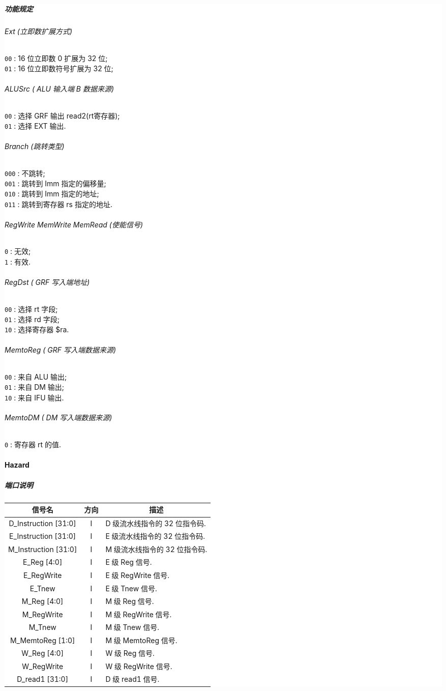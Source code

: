 ##### 功能规定

###### Ext (立即数扩展方式)

`00` : 16 位立即数 0 扩展为 32 位;  
`01` : 16 位立即数符号扩展为 32 位;  


###### ALUSrc ( ALU 输入端 B 数据来源)

`00` : 选择 GRF 输出 read2(rt寄存器);  
`01` : 选择 EXT 输出.

###### Branch (跳转类型)

`000` : 不跳转;  
`001` : 跳转到 Imm 指定的偏移量;  
`010` : 跳转到 Imm 指定的地址;  
`011` : 跳转到寄存器 rs 指定的地址.

###### RegWrite MemWrite MemRead (使能信号)

`0` : 无效;  
`1` : 有效.

###### RegDst ( GRF 写入端地址)

`00` : 选择 rt 字段;  
`01` : 选择 rd 字段;  
`10` : 选择寄存器 &dollar;ra.

###### MemtoReg ( GRF 写入端数据来源)

`00` : 来自 ALU 输出;  
`01` : 来自 DM 输出;  
`10` : 来自 IFU 输出.

###### MemtoDM ( DM 写入端数据来源)

`0` : 寄存器 rt 的值.

#### Hazard

##### 端口说明

|信号名|方向|<center>描述</center>|
|:---:|:--:|:-----|
|D_Instruction [31:0]|I|D 级流水线指令的 32 位指令码.|
|E_Instruction [31:0]|I|E 级流水线指令的 32 位指令码.|
|M_Instruction [31:0]|I|M 级流水线指令的 32 位指令码.|
|E_Reg [4:0]|I|E 级 Reg 信号.|
|E_RegWrite|I|E 级 RegWrite 信号.|
|E_Tnew|I|E 级 Tnew 信号.|
|M_Reg [4:0]|I|M 级 Reg 信号.|
|M_RegWrite|I|M 级 RegWrite 信号.|
|M_Tnew|I|M 级 Tnew 信号.|
|M_MemtoReg [1:0]|I|M 级 MemtoReg 信号.|
|W_Reg [4:0]|I|W 级 Reg 信号.|
|W_RegWrite|I|W 级 RegWrite 信号.|
|D_read1 [31:0]|I|D 级 read1 信号.|